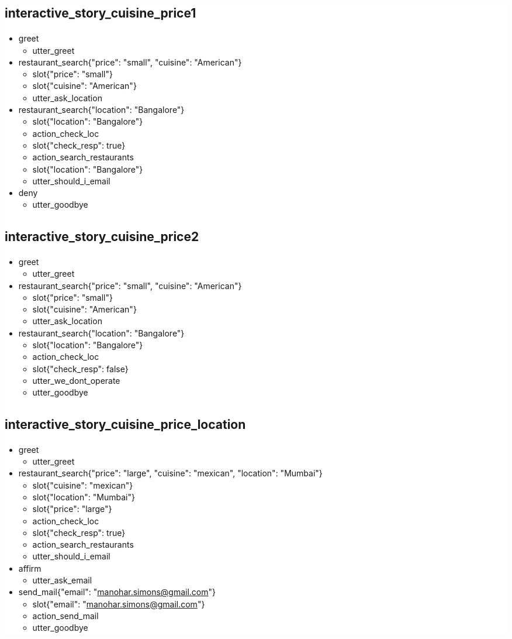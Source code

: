 ## interactive_story_cuisine_price1
* greet
    - utter_greet
* restaurant_search{"price": "small", "cuisine": "American"}
    - slot{"price": "small"}
    - slot{"cuisine": "American"}
    - utter_ask_location
* restaurant_search{"location": "Bangalore"}
    - slot{"location": "Bangalore"}
    - action_check_loc
    - slot{"check_resp": true}
    - action_search_restaurants
    - slot{"location": "Bangalore"}
    - utter_should_i_email
* deny
    - utter_goodbye

## interactive_story_cuisine_price2
* greet
    - utter_greet
* restaurant_search{"price": "small", "cuisine": "American"}
    - slot{"price": "small"}
    - slot{"cuisine": "American"}
    - utter_ask_location
* restaurant_search{"location": "Bangalore"}
    - slot{"location": "Bangalore"}
    - action_check_loc
    - slot{"check_resp": false}
    - utter_we_dont_operate
    - utter_goodbye

## interactive_story_cuisine_price_location
* greet
    - utter_greet
* restaurant_search{"price": "large", "cuisine": "mexican", "location": "Mumbai"}
    - slot{"cuisine": "mexican"}
    - slot{"location": "Mumbai"}
    - slot{"price": "large"}
    - action_check_loc
    - slot{"check_resp": true}
    - action_search_restaurants
    - utter_should_i_email
* affirm
    - utter_ask_email
* send_mail{"email": "manohar.simons@gmail.com"}
    - slot{"email": "manohar.simons@gmail.com"}
    - action_send_mail
    - utter_goodbye
